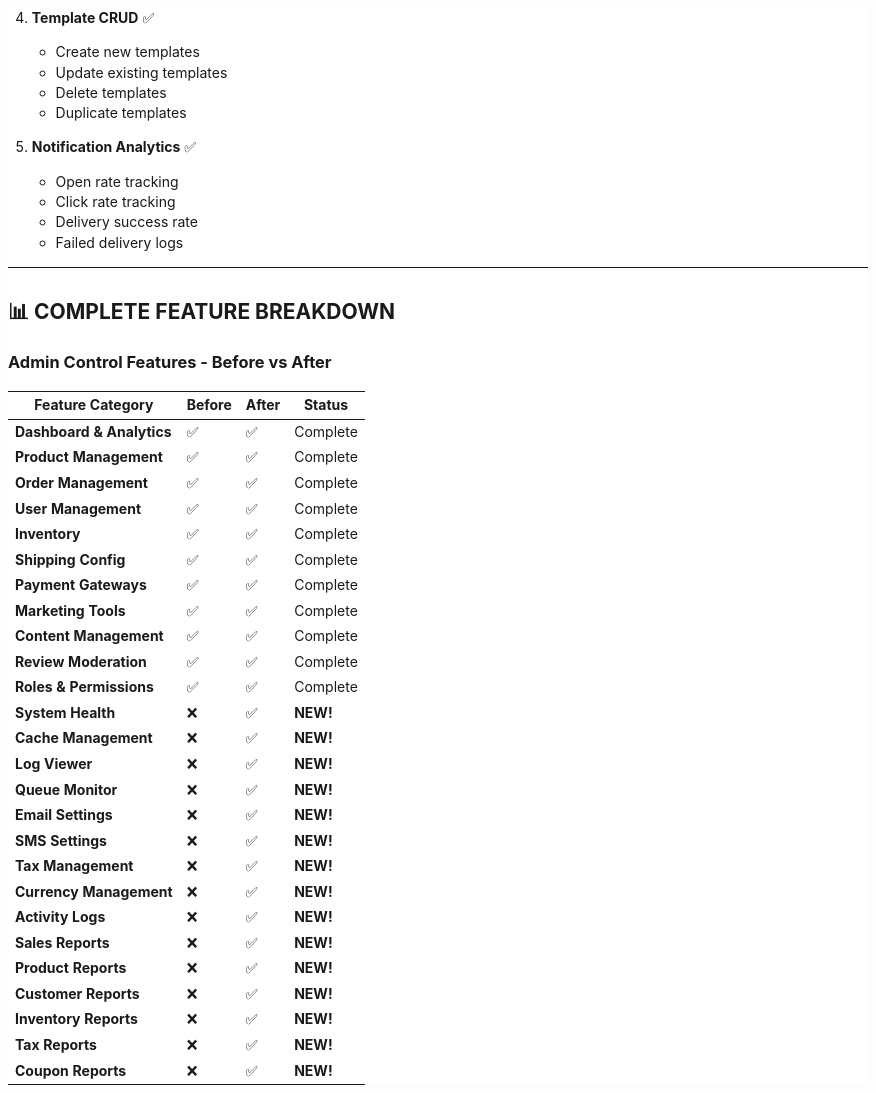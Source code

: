 4. **Template CRUD** ✅
   - Create new templates
   - Update existing templates
   - Delete templates
   - Duplicate templates

5. **Notification Analytics** ✅
   - Open rate tracking
   - Click rate tracking
   - Delivery success rate
   - Failed delivery logs

---

## 📊 COMPLETE FEATURE BREAKDOWN

### Admin Control Features - Before vs After

| Feature Category | Before | After | Status |
|-----------------|---------|-------|--------|
| **Dashboard & Analytics** | ✅ | ✅ | Complete |
| **Product Management** | ✅ | ✅ | Complete |
| **Order Management** | ✅ | ✅ | Complete |
| **User Management** | ✅ | ✅ | Complete |
| **Inventory** | ✅ | ✅ | Complete |
| **Shipping Config** | ✅ | ✅ | Complete |
| **Payment Gateways** | ✅ | ✅ | Complete |
| **Marketing Tools** | ✅ | ✅ | Complete |
| **Content Management** | ✅ | ✅ | Complete |
| **Review Moderation** | ✅ | ✅ | Complete |
| **Roles & Permissions** | ✅ | ✅ | Complete |
| **System Health** | ❌ | ✅ | **NEW!** |
| **Cache Management** | ❌ | ✅ | **NEW!** |
| **Log Viewer** | ❌ | ✅ | **NEW!** |
| **Queue Monitor** | ❌ | ✅ | **NEW!** |
| **Email Settings** | ❌ | ✅ | **NEW!** |
| **SMS Settings** | ❌ | ✅ | **NEW!** |
| **Tax Management** | ❌ | ✅ | **NEW!** |
| **Currency Management** | ❌ | ✅ | **NEW!** |
| **Activity Logs** | ❌ | ✅ | **NEW!** |
| **Sales Reports** | ❌ | ✅ | **NEW!** |
| **Product Reports** | ❌ | ✅ | **NEW!** |
| **Customer Reports** | ❌ | ✅ | **NEW!** |
| **Inventory Reports** | ❌ | ✅ | **NEW!** |
| **Tax Reports** | ❌ | ✅ | **NEW!** |
| **Coupon Reports** | ❌ | ✅ | **NEW!** |